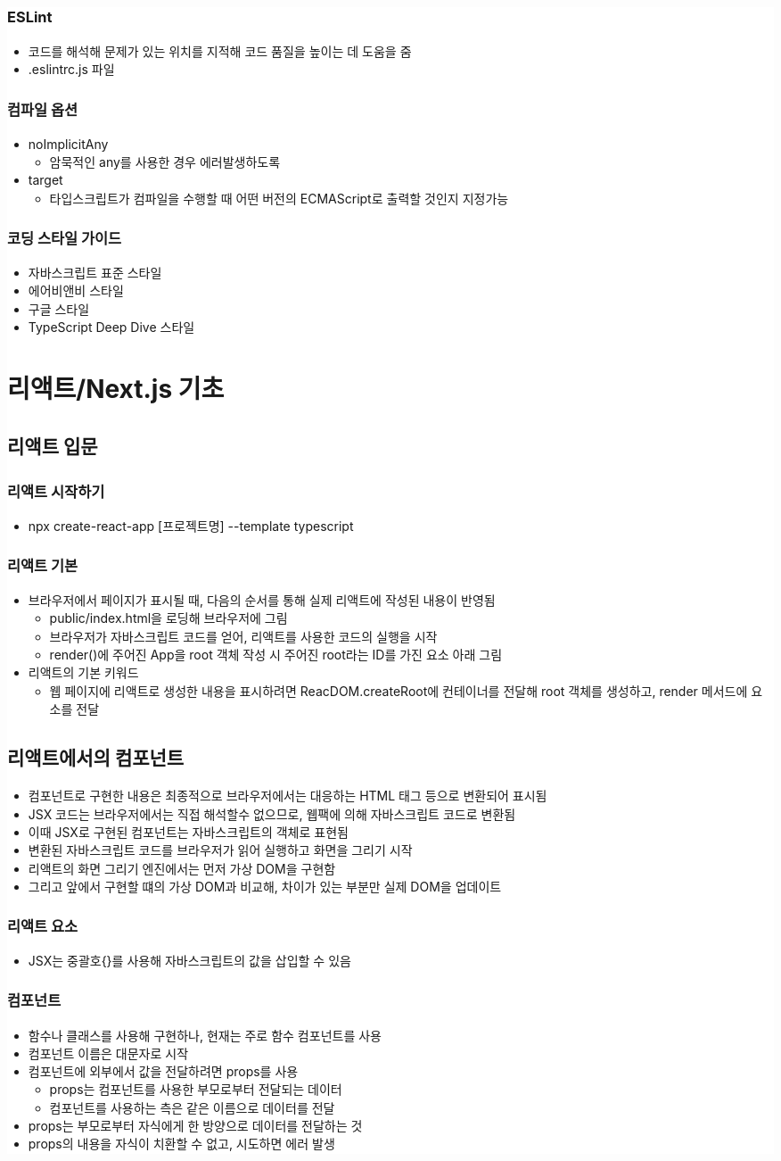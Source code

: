 ### ESLint
- 코드를 해석해 문제가 있는 위치를 지적해 코드 품질을 높이는 데 도움을 줌
- .eslintrc.js 파일

### 컴파일 옵션
- noImplicitAny
  - 암묵적인 any를 사용한 경우 에러발생하도록
- target
  - 타입스크립트가 컴파일을 수행할 때 어떤 버전의 ECMAScript로 출력할 것인지 지정가능

### 코딩 스타일 가이드
- 자바스크립트 표준 스타일
- 에어비앤비 스타일
- 구글 스타일
- TypeScript Deep Dive 스타일

# 리액트/Next.js 기초
## 리액트 입문
### 리액트 시작하기
- npx create-react-app [프로젝트명] --template typescript

### 리액트 기본
- 브라우저에서 페이지가 표시될 때, 다음의 순서를 통해 실제 리액트에 작성된 내용이 반영됨
  - public/index.html을 로딩해 브라우저에 그림
  - 브라우저가 자바스크립트 코드를 얻어, 리액트를 사용한 코드의 실행을 시작
  - render()에 주어진 App을 root 객체 작성 시 주어진 root라는 ID를 가진 요소 아래 그림
- 리액트의 기본 키워드
  - 웹 페이지에 리액트로 생성한 내용을 표시하려면 ReacDOM.createRoot에 컨테이너를 전달해 root 객체를 생성하고, render 메서드에 요소를 전달

## 리액트에서의 컴포넌트
- 컴포넌트로 구현한 내용은 최종적으로 브라우저에서는 대응하는 HTML 태그 등으로 변환되어 표시됨
- JSX 코드는 브라우저에서는 직접 해석할수 없으므로, 웹팩에 의해 자바스크립트 코드로 변환됨
- 이때 JSX로 구현된 컴포넌트는 자바스크립트의 객체로 표현됨
- 변환된 자바스크립트 코드를 브라우저가 읽어 실행하고 화면을 그리기 시작
- 리액트의 화면 그리기 엔진에서는 먼저 가상 DOM을 구현함
- 그리고 앞에서 구현할 떄의 가상 DOM과 비교해, 차이가 있는 부분만 실제 DOM을 업데이트

### 리액트 요소
- JSX는 중괄호{}를 사용해 자바스크립트의 값을 삽입할 수 있음

### 컴포넌트
- 함수나 클래스를 사용해 구현하나, 현재는 주로 함수 컴포넌트를 사용
- 컴포넌트 이름은 대문자로 시작
- 컴포넌트에 외부에서 값을 전달하려면 props를 사용
  - props는 컴포넌트를 사용한 부모로부터 전달되는 데이터
  - 컴포넌트를 사용하는 측은 같은 이름으로 데이터를 전달
- props는 부모로부터 자식에게 한 방양으로 데이터를 전달하는 것
- props의 내용을 자식이 치환할 수 없고, 시도하면 에러 발생
